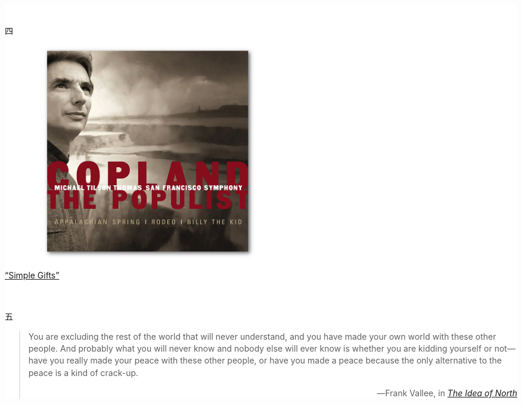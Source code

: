 <br>


<p class="ttl"> 四 </p>

<p class="alb">
<a href="https://www.youtube.com/watch?v=XiMI0c41ycM&list=OLAK5uy_n8t9nTdBqatT-J9YEFmowe91wjeksT-Ps&index=2&t=1129s"> <img src="/assets/img/albums/tilson-thomas-copland-appalachian.png" width="480"> </a>
</p>

<a href="https://www.youtube.com/watch?v=ccHfDX9GChc&list=OLAK5uy_njqc-matMrey91PLHScbAOkh_NGsaKMtg&index=6"> <span class='reg'>“Simple Gifts”</span> </a>

<br>


<p class="ttl"> 五 </p>

> <p class="quote">
> You are excluding the rest of the world that will never understand, and you have made your own world with these other people. And probably what you will never know and nobody else will ever know is whether you are kidding yourself or not—have you really made your peace with these other people, or have you made a peace because the only alternative to the peace is a kind of crack-up. </p>
>
><p align="right" class="quote-ttl"> 
> ―Frank Vallee, in <a href="https://youtu.be/Tsux27kMwjc?si=9yaMuVbJSCnjl3MN&t=1337s"> <i>The Idea of North</i> </a> </p>
